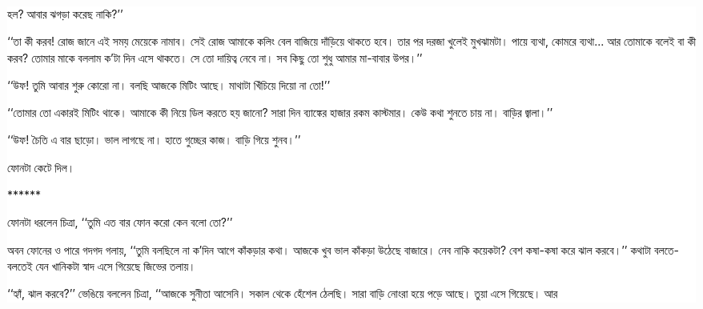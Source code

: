 &#x9B9;&#x9B2;? &#x986;&#x9AC;&#x9BE;&#x9B0; &#x99D;&#x997;&#x9A1;&#x9BC;&#x9BE; &#x995;&#x9B0;&#x9C7;&#x99B; &#x9A8;&#x9BE;&#x995;&#x9BF;?&#x2019;&#x2019;</p><p>&#x2018;&#x2018;&#x9A4;&#x9BE; &#x995;&#x9C0; &#x995;&#x9B0;&#x9AC;! &#x9B0;&#x9CB;&#x99C; &#x99C;&#x9BE;&#x9A8;&#x9C7; &#x98F;&#x987; &#x9B8;&#x9AE;&#x9DF; &#x9AE;&#x9C7;&#x9DF;&#x9C7;&#x995;&#x9C7; &#x9A8;&#x9BE;&#x9AE;&#x9BE;&#x9AC;&#x964; &#x9B8;&#x9C7;&#x987; &#x9B0;&#x9CB;&#x99C; &#x986;&#x9AE;&#x9BE;&#x995;&#x9C7; &#x995;&#x9B2;&#x9BF;&#x982; &#x9AC;&#x9C7;&#x9B2; &#x9AC;&#x9BE;&#x99C;&#x9BF;&#x9DF;&#x9C7; &#x9A6;&#x9BE;&#x981;&#x9A1;&#x9BC;&#x9BF;&#x9DF;&#x9C7; &#x9A5;&#x9BE;&#x995;&#x9A4;&#x9C7; &#x9B9;&#x9AC;&#x9C7;&#x964; &#x9A4;&#x9BE;&#x9B0; &#x9AA;&#x9B0; &#x9A6;&#x9B0;&#x99C;&#x9BE; &#x996;&#x9C1;&#x9B2;&#x9C7;&#x987; &#x9AE;&#x9C1;&#x996;&#x99D;&#x9BE;&#x9AE;&#x99F;&#x9BE;&#x964; &#x9AA;&#x9BE;&#x9DF;&#x9C7; &#x9AC;&#x9CD;&#x9AF;&#x9A5;&#x9BE;, &#x995;&#x9CB;&#x9AE;&#x9B0;&#x9C7; &#x9AC;&#x9CD;&#x9AF;&#x9A5;&#x9BE;... &#x986;&#x9B0; &#x9A4;&#x9CB;&#x9AE;&#x9BE;&#x995;&#x9C7; &#x9AC;&#x9B2;&#x9C7;&#x987; &#x9AC;&#x9BE; &#x995;&#x9C0; &#x995;&#x9B0;&#x9AC;? &#x9A4;&#x9CB;&#x9AE;&#x9BE;&#x9B0; &#x9AE;&#x9BE;&#x995;&#x9C7; &#x9AC;&#x9B2;&#x9B2;&#x9BE;&#x9AE; &#x995;&#x2019;&#x99F;&#x9BE; &#x9A6;&#x9BF;&#x9A8; &#x98F;&#x9B8;&#x9C7; &#x9A5;&#x9BE;&#x995;&#x9A4;&#x9C7;&#x964; &#x9B8;&#x9C7; &#x9A4;&#x9CB; &#x9A6;&#x9BE;&#x9DF;&#x9BF;&#x9A4;&#x9CD;&#x9AC; &#x9A8;&#x9C7;&#x9AC;&#x9C7; &#x9A8;&#x9BE;&#x964; &#x9B8;&#x9AC; &#x995;&#x9BF;&#x99B;&#x9C1; &#x9A4;&#x9CB; &#x9B6;&#x9C1;&#x9A7;&#x9C1; &#x986;&#x9AE;&#x9BE;&#x9B0; &#x9AE;&#x9BE;-&#x9AC;&#x9BE;&#x9AC;&#x9BE;&#x9B0; &#x989;&#x9AA;&#x9B0;&#x964;&#x2019;&#x2019;</p><p>&#x2018;&#x2018;&#x989;&#x9AB;! &#x9A4;&#x9C1;&#x9AE;&#x9BF; &#x986;&#x9AC;&#x9BE;&#x9B0; &#x9B6;&#x9C1;&#x9B0;&#x9C1; &#x995;&#x9CB;&#x9B0;&#x9CB; &#x9A8;&#x9BE;&#x964; &#x9AC;&#x9B2;&#x99B;&#x9BF; &#x986;&#x99C;&#x995;&#x9C7; &#x9AE;&#x9BF;&#x99F;&#x9BF;&#x982; &#x986;&#x99B;&#x9C7;&#x964; &#x9AE;&#x9BE;&#x9A5;&#x9BE;&#x99F;&#x9BE; &#x996;&#x9BF;&#x981;&#x99A;&#x9BF;&#x9DF;&#x9C7; &#x9A6;&#x9BF;&#x9DF;&#x9CB; &#x9A8;&#x9BE; &#x9A4;&#x9CB;!&#x2019;&#x2019;</p><p>&#x2018;&#x2018;&#x9A4;&#x9CB;&#x9AE;&#x9BE;&#x9B0; &#x9A4;&#x9CB; &#x98F;&#x995;&#x9BE;&#x9B0;&#x987; &#x9AE;&#x9BF;&#x99F;&#x9BF;&#x982; &#x9A5;&#x9BE;&#x995;&#x9C7;&#x964; &#x986;&#x9AE;&#x9BE;&#x995;&#x9C7; &#x995;&#x9C0; &#x9A8;&#x9BF;&#x9DF;&#x9C7; &#x9A1;&#x9BF;&#x9B2; &#x995;&#x9B0;&#x9A4;&#x9C7; &#x9B9;&#x9DF; &#x99C;&#x9BE;&#x9A8;&#x9CB;? &#x9B8;&#x9BE;&#x9B0;&#x9BE; &#x9A6;&#x9BF;&#x9A8; &#x9AC;&#x9CD;&#x9AF;&#x9BE;&#x999;&#x9CD;&#x995;&#x9C7;&#x9B0; &#x9B9;&#x9BE;&#x99C;&#x9BE;&#x9B0; &#x9B0;&#x995;&#x9AE; &#x995;&#x9BE;&#x9B8;&#x9CD;&#x99F;&#x9AE;&#x9BE;&#x9B0;&#x964; &#x995;&#x9C7;&#x989; &#x995;&#x9A5;&#x9BE; &#x9B6;&#x9C1;&#x9A8;&#x9A4;&#x9C7; &#x99A;&#x9BE;&#x9DF; &#x9A8;&#x9BE;&#x964; &#x9AC;&#x9BE;&#x9A1;&#x9BC;&#x9BF;&#x9B0; &#x99C;&#x9CD;&#x9AC;&#x9BE;&#x9B2;&#x9BE;&#x964;&#x2019;&#x2019;</p><p>&#x2018;&#x2018;&#x989;&#x9AB;! &#x99A;&#x9C8;&#x9A4;&#x9BF; &#x98F; &#x9AC;&#x9BE;&#x9B0; &#x99B;&#x9BE;&#x9A1;&#x9BC;&#x9CB;&#x964; &#x9AD;&#x9BE;&#x9B2; &#x9B2;&#x9BE;&#x997;&#x99B;&#x9C7; &#x9A8;&#x9BE;&#x964; &#x9B9;&#x9BE;&#x9A4;&#x9C7; &#x997;&#x9C1;&#x99A;&#x9CD;&#x99B;&#x9C7;&#x9B0; &#x995;&#x9BE;&#x99C;&#x964; &#x9AC;&#x9BE;&#x9A1;&#x9BC;&#x9BF; &#x997;&#x9BF;&#x9DF;&#x9C7; &#x9B6;&#x9C1;&#x9A8;&#x9AC;&#x964;&#x2019;&#x2019;</p><p>&#x9AB;&#x9CB;&#x9A8;&#x99F;&#x9BE; &#x995;&#x9C7;&#x99F;&#x9C7; &#x9A6;&#x9BF;&#x9B2;&#x964;</p><p>******</p><p>&#x9AB;&#x9CB;&#x9A8;&#x99F;&#x9BE; &#x9A7;&#x9B0;&#x9B2;&#x9C7;&#x9A8; &#x99A;&#x9BF;&#x9A4;&#x9CD;&#x9B0;&#x9BE;, &#x2018;&#x2018;&#x9A4;&#x9C1;&#x9AE;&#x9BF; &#x98F;&#x9A4; &#x9AC;&#x9BE;&#x9B0; &#x9AB;&#x9CB;&#x9A8; &#x995;&#x9B0;&#x9CB; &#x995;&#x9C7;&#x9A8; &#x9AC;&#x9B2;&#x9CB; &#x9A4;&#x9CB;?&#x2019;&#x2019;</p><p>&#x985;&#x9AC;&#x9A8; &#x9AB;&#x9CB;&#x9A8;&#x9C7;&#x9B0; &#x993; &#x9AA;&#x9BE;&#x9B0;&#x9C7; &#x997;&#x9A6;&#x997;&#x9A6; &#x997;&#x9B2;&#x9BE;&#x9DF;, &#x2018;&#x2018;&#x9A4;&#x9C1;&#x9AE;&#x9BF; &#x9AC;&#x9B2;&#x99B;&#x9BF;&#x9B2;&#x9C7; &#x9A8;&#x9BE; &#x995;&#x2019;&#x9A6;&#x9BF;&#x9A8; &#x986;&#x997;&#x9C7; &#x995;&#x9BE;&#x981;&#x995;&#x9A1;&#x9BC;&#x9BE;&#x9B0; &#x995;&#x9A5;&#x9BE;&#x964; &#x986;&#x99C;&#x995;&#x9C7; &#x996;&#x9C1;&#x9AC; &#x9AD;&#x9BE;&#x9B2; &#x995;&#x9BE;&#x981;&#x995;&#x9A1;&#x9BC;&#x9BE; &#x989;&#x9A0;&#x9C7;&#x99B;&#x9C7; &#x9AC;&#x9BE;&#x99C;&#x9BE;&#x9B0;&#x9C7;&#x964; &#x9A8;&#x9C7;&#x9AC; &#x9A8;&#x9BE;&#x995;&#x9BF; &#x995;&#x9DF;&#x9C7;&#x995;&#x99F;&#x9BE;? &#x9AC;&#x9C7;&#x9B6; &#x995;&#x9B7;&#x9BE;-&#x995;&#x9B7;&#x9BE; &#x995;&#x9B0;&#x9C7; &#x99D;&#x9BE;&#x9B2; &#x995;&#x9B0;&#x9AC;&#x9C7;&#x964;&#x2019;&#x2019; &#x995;&#x9A5;&#x9BE;&#x99F;&#x9BE; &#x9AC;&#x9B2;&#x9A4;&#x9C7;-&#x9AC;&#x9B2;&#x9A4;&#x9C7;&#x987; &#x9AF;&#x9C7;&#x9A8; &#x996;&#x9BE;&#x9A8;&#x9BF;&#x995;&#x99F;&#x9BE; &#x9B8;&#x9CD;&#x9AC;&#x9BE;&#x9A6; &#x98F;&#x9B8;&#x9C7; &#x997;&#x9BF;&#x9DF;&#x9C7;&#x99B;&#x9C7; &#x99C;&#x9BF;&#x9AD;&#x9C7;&#x9B0; &#x9A4;&#x9B2;&#x9BE;&#x9DF;&#x964;&#xA0;</p><p>&#x2018;&#x2018;&#x9B9;&#x9CD;&#x9AF;&#x9BE;&#x981;, &#x99D;&#x9BE;&#x9B2; &#x995;&#x9B0;&#x9AC;&#x9C7;?&#x2019;&#x2019; &#x9AD;&#x9C7;&#x999;&#x9BF;&#x9DF;&#x9C7; &#x9AC;&#x9B2;&#x9B2;&#x9C7;&#x9A8; &#x99A;&#x9BF;&#x9A4;&#x9CD;&#x9B0;&#x9BE;, &#x2018;&#x2018;&#x986;&#x99C;&#x995;&#x9C7; &#x9B8;&#x9C1;&#x9A8;&#x9C0;&#x9A4;&#x9BE; &#x986;&#x9B8;&#x9C7;&#x9A8;&#x9BF;&#x964; &#x9B8;&#x995;&#x9BE;&#x9B2; &#x9A5;&#x9C7;&#x995;&#x9C7; &#x9B9;&#x9C7;&#x981;&#x9B6;&#x9C7;&#x9B2; &#x9A0;&#x9C7;&#x9B2;&#x99B;&#x9BF;&#x964; &#x9B8;&#x9BE;&#x9B0;&#x9BE; &#x9AC;&#x9BE;&#x9A1;&#x9BC;&#x9BF; &#x9A8;&#x9CB;&#x982;&#x9B0;&#x9BE; &#x9B9;&#x9DF;&#x9C7; &#x9AA;&#x9A1;&#x9BC;&#x9C7; &#x986;&#x99B;&#x9C7;&#x964; &#x9A4;&#x9C1;&#x9DF;&#x9BE; &#x98F;&#x9B8;&#x9C7; &#x997;&#x9BF;&#x9DF;&#x9C7;&#x99B;&#x9C7;&#x964; &#x986;&#x9B0;